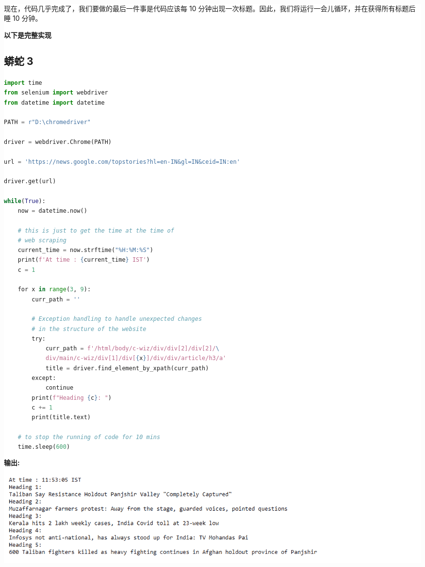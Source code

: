 现在，代码几乎完成了，我们要做的最后一件事是代码应该每 10 分钟出现一次标题。因此，我们将运行一会儿循环，并在获得所有标题后睡 10 分钟。

**以下是完整实现**

## 蟒蛇 3

```py
import time
from selenium import webdriver
from datetime import datetime

PATH = r"D:\chromedriver"

driver = webdriver.Chrome(PATH)

url = 'https://news.google.com/topstories?hl=en-IN&gl=IN&ceid=IN:en'

driver.get(url)

while(True):
    now = datetime.now()

    # this is just to get the time at the time of 
    # web scraping
    current_time = now.strftime("%H:%M:%S")
    print(f'At time : {current_time} IST')
    c = 1

    for x in range(3, 9):
        curr_path = ''

        # Exception handling to handle unexpected changes
        # in the structure of the website
        try:
            curr_path = f'/html/body/c-wiz/div/div[2]/div[2]/\
            div/main/c-wiz/div[1]/div[{x}]/div/div/article/h3/a'
            title = driver.find_element_by_xpath(curr_path)
        except:
            continue
        print(f"Heading {c}: ")
        c += 1
        print(title.text)

    # to stop the running of code for 10 mins
    time.sleep(600) 
```

**输出:**

![](img/331be29018ee03441f11114d3d06fd34.png)
